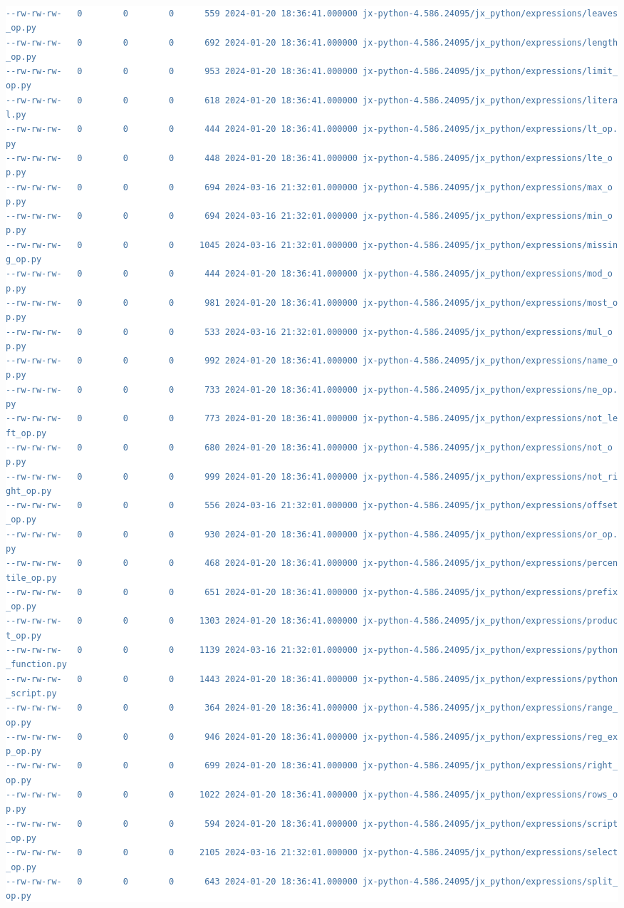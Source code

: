 ```diff
--rw-rw-rw-   0        0        0      559 2024-01-20 18:36:41.000000 jx-python-4.586.24095/jx_python/expressions/leaves_op.py
--rw-rw-rw-   0        0        0      692 2024-01-20 18:36:41.000000 jx-python-4.586.24095/jx_python/expressions/length_op.py
--rw-rw-rw-   0        0        0      953 2024-01-20 18:36:41.000000 jx-python-4.586.24095/jx_python/expressions/limit_op.py
--rw-rw-rw-   0        0        0      618 2024-01-20 18:36:41.000000 jx-python-4.586.24095/jx_python/expressions/literal.py
--rw-rw-rw-   0        0        0      444 2024-01-20 18:36:41.000000 jx-python-4.586.24095/jx_python/expressions/lt_op.py
--rw-rw-rw-   0        0        0      448 2024-01-20 18:36:41.000000 jx-python-4.586.24095/jx_python/expressions/lte_op.py
--rw-rw-rw-   0        0        0      694 2024-03-16 21:32:01.000000 jx-python-4.586.24095/jx_python/expressions/max_op.py
--rw-rw-rw-   0        0        0      694 2024-03-16 21:32:01.000000 jx-python-4.586.24095/jx_python/expressions/min_op.py
--rw-rw-rw-   0        0        0     1045 2024-03-16 21:32:01.000000 jx-python-4.586.24095/jx_python/expressions/missing_op.py
--rw-rw-rw-   0        0        0      444 2024-01-20 18:36:41.000000 jx-python-4.586.24095/jx_python/expressions/mod_op.py
--rw-rw-rw-   0        0        0      981 2024-01-20 18:36:41.000000 jx-python-4.586.24095/jx_python/expressions/most_op.py
--rw-rw-rw-   0        0        0      533 2024-03-16 21:32:01.000000 jx-python-4.586.24095/jx_python/expressions/mul_op.py
--rw-rw-rw-   0        0        0      992 2024-01-20 18:36:41.000000 jx-python-4.586.24095/jx_python/expressions/name_op.py
--rw-rw-rw-   0        0        0      733 2024-01-20 18:36:41.000000 jx-python-4.586.24095/jx_python/expressions/ne_op.py
--rw-rw-rw-   0        0        0      773 2024-01-20 18:36:41.000000 jx-python-4.586.24095/jx_python/expressions/not_left_op.py
--rw-rw-rw-   0        0        0      680 2024-01-20 18:36:41.000000 jx-python-4.586.24095/jx_python/expressions/not_op.py
--rw-rw-rw-   0        0        0      999 2024-01-20 18:36:41.000000 jx-python-4.586.24095/jx_python/expressions/not_right_op.py
--rw-rw-rw-   0        0        0      556 2024-03-16 21:32:01.000000 jx-python-4.586.24095/jx_python/expressions/offset_op.py
--rw-rw-rw-   0        0        0      930 2024-01-20 18:36:41.000000 jx-python-4.586.24095/jx_python/expressions/or_op.py
--rw-rw-rw-   0        0        0      468 2024-01-20 18:36:41.000000 jx-python-4.586.24095/jx_python/expressions/percentile_op.py
--rw-rw-rw-   0        0        0      651 2024-01-20 18:36:41.000000 jx-python-4.586.24095/jx_python/expressions/prefix_op.py
--rw-rw-rw-   0        0        0     1303 2024-01-20 18:36:41.000000 jx-python-4.586.24095/jx_python/expressions/product_op.py
--rw-rw-rw-   0        0        0     1139 2024-03-16 21:32:01.000000 jx-python-4.586.24095/jx_python/expressions/python_function.py
--rw-rw-rw-   0        0        0     1443 2024-01-20 18:36:41.000000 jx-python-4.586.24095/jx_python/expressions/python_script.py
--rw-rw-rw-   0        0        0      364 2024-01-20 18:36:41.000000 jx-python-4.586.24095/jx_python/expressions/range_op.py
--rw-rw-rw-   0        0        0      946 2024-01-20 18:36:41.000000 jx-python-4.586.24095/jx_python/expressions/reg_exp_op.py
--rw-rw-rw-   0        0        0      699 2024-01-20 18:36:41.000000 jx-python-4.586.24095/jx_python/expressions/right_op.py
--rw-rw-rw-   0        0        0     1022 2024-01-20 18:36:41.000000 jx-python-4.586.24095/jx_python/expressions/rows_op.py
--rw-rw-rw-   0        0        0      594 2024-01-20 18:36:41.000000 jx-python-4.586.24095/jx_python/expressions/script_op.py
--rw-rw-rw-   0        0        0     2105 2024-03-16 21:32:01.000000 jx-python-4.586.24095/jx_python/expressions/select_op.py
--rw-rw-rw-   0        0        0      643 2024-01-20 18:36:41.000000 jx-python-4.586.24095/jx_python/expressions/split_op.py
```